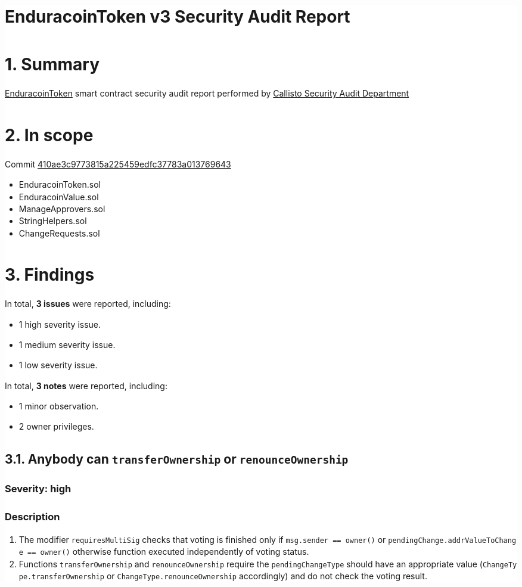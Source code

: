 # EnduracoinToken v3 Security Audit Report

# 1. Summary

[EnduracoinToken](https://github.com/Enduracoin/EnduracoinToken/tree/main) smart contract security audit report performed by [Callisto Security Audit Department](https://github.com/CallistoSecurity/Smart-contract-auditing)

# 2. In scope

Commit [410ae3c9773815a225459edfc37783a013769643](https://github.com/Enduracoin/EnduracoinToken/blob/410ae3c9773815a225459edfc37783a013769643/)

- EnduracoinToken.sol
- EnduracoinValue.sol
- ManageApprovers.sol
- StringHelpers.sol
- ChangeRequests.sol

# 3. Findings

In total, **3 issues** were reported, including:

- 1 high severity issue.

- 1 medium severity issue.

- 1 low severity issue.

In total, **3 notes** were reported, including:

- 1 minor observation.

- 2 owner privileges.



## 3.1. Anybody can `transferOwnership` or `renounceOwnership` 

### Severity: high

### Description

1. The modifier `requiresMultiSig` checks that voting is finished only if `msg.sender == owner()` or `pendingChange.addrValueToChange == owner()` otherwise function executed independently of voting status. 
2. Functions `transferOwnership` and `renounceOwnership` require the `pendingChangeType` should have an appropriate value (`ChangeType.transferOwnership` or `ChangeType.renounceOwnership` accordingly) and do not check the voting result.
